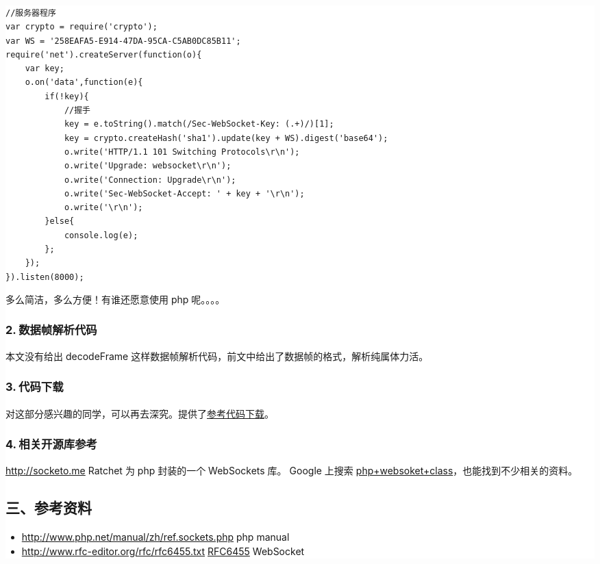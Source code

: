     //服务器程序
    var crypto = require('crypto');
    var WS = '258EAFA5-E914-47DA-95CA-C5AB0DC85B11';
    require('net').createServer(function(o){
        var key;
        o.on('data',function(e){
            if(!key){
                //握手
                key = e.toString().match(/Sec-WebSocket-Key: (.+)/)[1];
                key = crypto.createHash('sha1').update(key + WS).digest('base64');
                o.write('HTTP/1.1 101 Switching Protocols\r\n');
                o.write('Upgrade: websocket\r\n');
                o.write('Connection: Upgrade\r\n');
                o.write('Sec-WebSocket-Accept: ' + key + '\r\n');
                o.write('\r\n');
            }else{
                console.log(e);
            };
        });
    }).listen(8000);

多么简洁，多么方便！有谁还愿意使用 php 呢。。。。

### 2. 数据帧解析代码

本文没有给出 decodeFrame 这样数据帧解析代码，前文中给出了数据帧的格式，解析纯属体力活。

### 3. 代码下载

对这部分感兴趣的同学，可以再去深究。提供了[参考代码下载](/download/ws.zip)。

### 4. 相关开源库参考
<http://socketo.me> Ratchet 为 php 封装的一个 WebSockets 库。
Google 上搜索 [php+websoket+class](https://www.google.com.hk/search?q=php+websocket+class)，也能找到不少相关的资料。

## 三、参考资料

- <http://www.php.net/manual/zh/ref.sockets.php> php manual
- <http://www.rfc-editor.org/rfc/rfc6455.txt> [RFC6455](http://www.rfc-editor.org/rfc/rfc6455.txt) WebSocket

